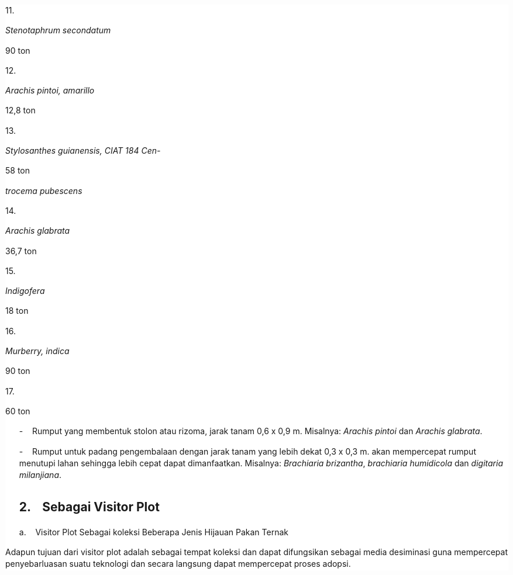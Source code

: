 <p><span class="font8">11.</span></p></td><td style="vertical-align:bottom;">
<p><span class="font8" style="font-style:italic;">Stenotaphrum secondatum</span></p></td><td style="vertical-align:bottom;">
<p><span class="font8">90 ton</span></p></td></tr>
<tr><td style="vertical-align:bottom;">
<p><span class="font8">12.</span></p></td><td style="vertical-align:bottom;">
<p><span class="font8" style="font-style:italic;">Arachis pintoi, amarillo</span></p></td><td style="vertical-align:bottom;">
<p><span class="font8">12,8 ton</span></p></td></tr>
<tr><td style="vertical-align:top;">
<p><span class="font8">13.</span></p></td><td style="vertical-align:top;">
<p><span class="font8" style="font-style:italic;">Stylosanthes guianensis, CIAT 184 Cen-</span></p></td><td style="vertical-align:top;">
<p><span class="font8">58 ton</span></p></td></tr>
<tr><td style="vertical-align:top;"></td><td style="vertical-align:top;">
<p><span class="font8" style="font-style:italic;">trocema pubescens</span></p></td><td style="vertical-align:top;"></td></tr>
<tr><td style="vertical-align:top;">
<p><span class="font8">14.</span></p></td><td style="vertical-align:top;">
<p><span class="font8" style="font-style:italic;">Arachis glabrata</span></p></td><td style="vertical-align:top;">
<p><span class="font8">36,7 ton</span></p></td></tr>
<tr><td style="vertical-align:top;">
<p><span class="font8">15.</span></p></td><td style="vertical-align:top;">
<p><span class="font8" style="font-style:italic;">Indigofera</span></p></td><td style="vertical-align:top;">
<p><span class="font8">18 ton</span></p></td></tr>
<tr><td style="vertical-align:top;">
<p><span class="font8">16.</span></p></td><td style="vertical-align:top;">
<p><span class="font8" style="font-style:italic;">Murberry, indica</span></p></td><td style="vertical-align:top;">
<p><span class="font8">90 ton</span></p></td></tr>
<tr><td style="vertical-align:top;">
<p><span class="font8">17.</span></p></td><td style="vertical-align:top;"></td><td style="vertical-align:top;">
<p><span class="font8">60 ton</span></p></td></tr>
</table>
<ul style="list-style:none;"><li>
<p><span class="font11">- &nbsp;&nbsp;&nbsp;Rumput yang membentuk stolon atau rizoma, jarak tanam 0,6 x 0,9 m. Misalnya: </span><span class="font11" style="font-style:italic;">Arachis pintoi </span><span class="font11">dan </span><span class="font11" style="font-style:italic;">Arachis glabrata</span><span class="font11">.</span></p></li>
<li>
<p><span class="font11">- &nbsp;&nbsp;&nbsp;Rumput untuk padang pengembalaan dengan jarak tanam yang lebih dekat 0,3 x 0,3 m. akan mempercepat rumput menutupi lahan sehingga lebih cepat dapat dimanfaatkan. Misalnya: </span><span class="font11" style="font-style:italic;">Brachiaria brizantha</span><span class="font11">, </span><span class="font11" style="font-style:italic;">brachiaria humidicola </span><span class="font11">dan </span><span class="font11" style="font-style:italic;">digitaria milanjiana</span><span class="font11">.</span></p></li></ul>
<ul style="list-style:none;"><li>
<h2><a name="bookmark14"></a><span class="font11" style="font-weight:bold;"><a name="bookmark15"></a>2. &nbsp;&nbsp;&nbsp;Sebagai Visitor Plot</span></h2></li></ul>
<ul style="list-style:none;"><li>
<p><span class="font11">a. &nbsp;&nbsp;&nbsp;Visitor Plot Sebagai koleksi Beberapa Jenis Hijauan Pakan Ternak</span></p></li></ul>
<p><span class="font11">Adapun tujuan dari visitor plot adalah sebagai tempat koleksi dan dapat difungsikan sebagai media desiminasi guna mempercepat penyebarluasan suatu teknologi dan secara langsung dapat mempercepat proses adopsi.</span></p>